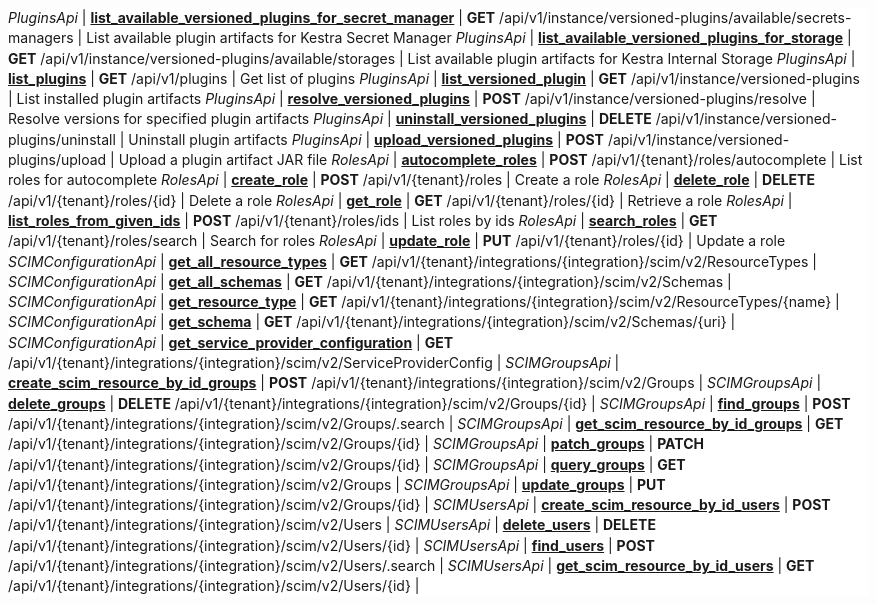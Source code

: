 *PluginsApi* | [**list_available_versioned_plugins_for_secret_manager**](docs/PluginsApi.md#list_available_versioned_plugins_for_secret_manager) | **GET** /api/v1/instance/versioned-plugins/available/secrets-managers | List available plugin artifacts for Kestra Secret Manager
*PluginsApi* | [**list_available_versioned_plugins_for_storage**](docs/PluginsApi.md#list_available_versioned_plugins_for_storage) | **GET** /api/v1/instance/versioned-plugins/available/storages | List available plugin artifacts for Kestra Internal Storage
*PluginsApi* | [**list_plugins**](docs/PluginsApi.md#list_plugins) | **GET** /api/v1/plugins | Get list of plugins
*PluginsApi* | [**list_versioned_plugin**](docs/PluginsApi.md#list_versioned_plugin) | **GET** /api/v1/instance/versioned-plugins | List installed plugin artifacts
*PluginsApi* | [**resolve_versioned_plugins**](docs/PluginsApi.md#resolve_versioned_plugins) | **POST** /api/v1/instance/versioned-plugins/resolve | Resolve versions for specified plugin artifacts
*PluginsApi* | [**uninstall_versioned_plugins**](docs/PluginsApi.md#uninstall_versioned_plugins) | **DELETE** /api/v1/instance/versioned-plugins/uninstall | Uninstall plugin artifacts
*PluginsApi* | [**upload_versioned_plugins**](docs/PluginsApi.md#upload_versioned_plugins) | **POST** /api/v1/instance/versioned-plugins/upload | Upload a plugin artifact JAR file
*RolesApi* | [**autocomplete_roles**](docs/RolesApi.md#autocomplete_roles) | **POST** /api/v1/{tenant}/roles/autocomplete | List roles for autocomplete
*RolesApi* | [**create_role**](docs/RolesApi.md#create_role) | **POST** /api/v1/{tenant}/roles | Create a role
*RolesApi* | [**delete_role**](docs/RolesApi.md#delete_role) | **DELETE** /api/v1/{tenant}/roles/{id} | Delete a role
*RolesApi* | [**get_role**](docs/RolesApi.md#get_role) | **GET** /api/v1/{tenant}/roles/{id} | Retrieve a role
*RolesApi* | [**list_roles_from_given_ids**](docs/RolesApi.md#list_roles_from_given_ids) | **POST** /api/v1/{tenant}/roles/ids | List roles by ids
*RolesApi* | [**search_roles**](docs/RolesApi.md#search_roles) | **GET** /api/v1/{tenant}/roles/search | Search for roles
*RolesApi* | [**update_role**](docs/RolesApi.md#update_role) | **PUT** /api/v1/{tenant}/roles/{id} | Update a role
*SCIMConfigurationApi* | [**get_all_resource_types**](docs/SCIMConfigurationApi.md#get_all_resource_types) | **GET** /api/v1/{tenant}/integrations/{integration}/scim/v2/ResourceTypes | 
*SCIMConfigurationApi* | [**get_all_schemas**](docs/SCIMConfigurationApi.md#get_all_schemas) | **GET** /api/v1/{tenant}/integrations/{integration}/scim/v2/Schemas | 
*SCIMConfigurationApi* | [**get_resource_type**](docs/SCIMConfigurationApi.md#get_resource_type) | **GET** /api/v1/{tenant}/integrations/{integration}/scim/v2/ResourceTypes/{name} | 
*SCIMConfigurationApi* | [**get_schema**](docs/SCIMConfigurationApi.md#get_schema) | **GET** /api/v1/{tenant}/integrations/{integration}/scim/v2/Schemas/{uri} | 
*SCIMConfigurationApi* | [**get_service_provider_configuration**](docs/SCIMConfigurationApi.md#get_service_provider_configuration) | **GET** /api/v1/{tenant}/integrations/{integration}/scim/v2/ServiceProviderConfig | 
*SCIMGroupsApi* | [**create_scim_resource_by_id_groups**](docs/SCIMGroupsApi.md#create_scim_resource_by_id_groups) | **POST** /api/v1/{tenant}/integrations/{integration}/scim/v2/Groups | 
*SCIMGroupsApi* | [**delete_groups**](docs/SCIMGroupsApi.md#delete_groups) | **DELETE** /api/v1/{tenant}/integrations/{integration}/scim/v2/Groups/{id} | 
*SCIMGroupsApi* | [**find_groups**](docs/SCIMGroupsApi.md#find_groups) | **POST** /api/v1/{tenant}/integrations/{integration}/scim/v2/Groups/.search | 
*SCIMGroupsApi* | [**get_scim_resource_by_id_groups**](docs/SCIMGroupsApi.md#get_scim_resource_by_id_groups) | **GET** /api/v1/{tenant}/integrations/{integration}/scim/v2/Groups/{id} | 
*SCIMGroupsApi* | [**patch_groups**](docs/SCIMGroupsApi.md#patch_groups) | **PATCH** /api/v1/{tenant}/integrations/{integration}/scim/v2/Groups/{id} | 
*SCIMGroupsApi* | [**query_groups**](docs/SCIMGroupsApi.md#query_groups) | **GET** /api/v1/{tenant}/integrations/{integration}/scim/v2/Groups | 
*SCIMGroupsApi* | [**update_groups**](docs/SCIMGroupsApi.md#update_groups) | **PUT** /api/v1/{tenant}/integrations/{integration}/scim/v2/Groups/{id} | 
*SCIMUsersApi* | [**create_scim_resource_by_id_users**](docs/SCIMUsersApi.md#create_scim_resource_by_id_users) | **POST** /api/v1/{tenant}/integrations/{integration}/scim/v2/Users | 
*SCIMUsersApi* | [**delete_users**](docs/SCIMUsersApi.md#delete_users) | **DELETE** /api/v1/{tenant}/integrations/{integration}/scim/v2/Users/{id} | 
*SCIMUsersApi* | [**find_users**](docs/SCIMUsersApi.md#find_users) | **POST** /api/v1/{tenant}/integrations/{integration}/scim/v2/Users/.search | 
*SCIMUsersApi* | [**get_scim_resource_by_id_users**](docs/SCIMUsersApi.md#get_scim_resource_by_id_users) | **GET** /api/v1/{tenant}/integrations/{integration}/scim/v2/Users/{id} | 